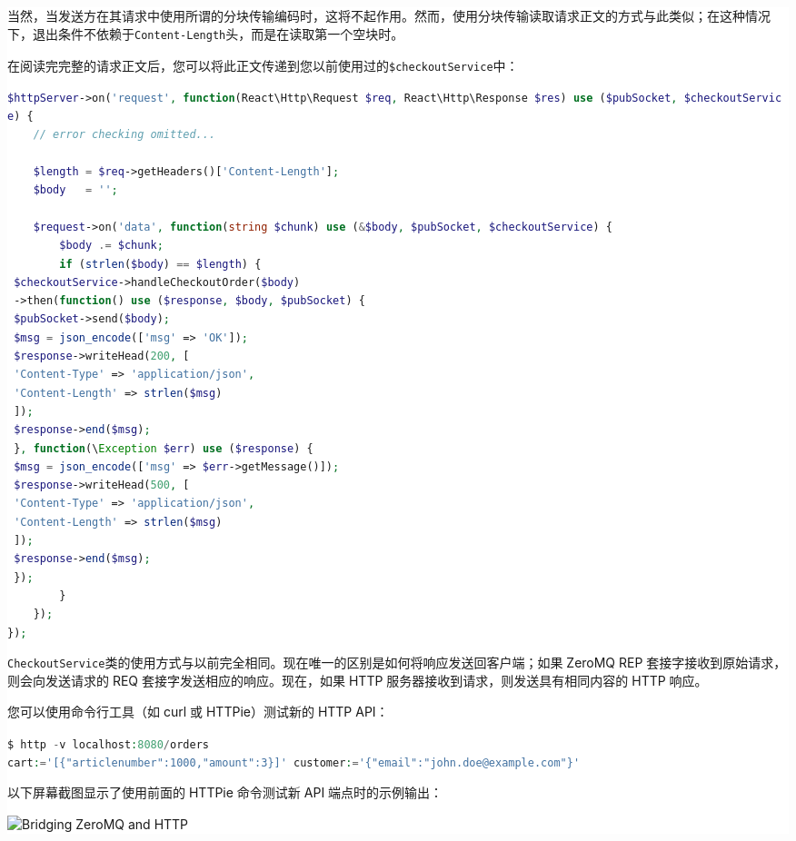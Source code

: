 ```php
```

当然，当发送方在其请求中使用所谓的分块传输编码时，这将不起作用。然而，使用分块传输读取请求正文的方式与此类似；在这种情况下，退出条件不依赖于`Content-Length`头，而是在读取第一个空块时。

在阅读完完整的请求正文后，您可以将此正文传递到您以前使用过的`$checkoutService`中：

```php
$httpServer->on('request', function(React\Http\Request $req, React\Http\Response $res) use ($pubSocket, $checkoutService) { 
    // error checking omitted... 

    $length = $req->getHeaders()['Content-Length']; 
    $body   = ''; 

    $request->on('data', function(string $chunk) use (&$body, $pubSocket, $checkoutService) { 
        $body .= $chunk; 
        if (strlen($body) == $length) { 
 $checkoutService->handleCheckoutOrder($body) 
 ->then(function() use ($response, $body, $pubSocket) {
 $pubSocket->send($body); 
 $msg = json_encode(['msg' => 'OK']); 
 $response->writeHead(200, [ 
 'Content-Type' => 'application/json', 
 'Content-Length' => strlen($msg) 
 ]); 
 $response->end($msg); 
 }, function(\Exception $err) use ($response) { 
 $msg = json_encode(['msg' => $err->getMessage()]); 
 $response->writeHead(500, [ 
 'Content-Type' => 'application/json', 
 'Content-Length' => strlen($msg) 
 ]); 
 $response->end($msg); 
 }); 
        } 
    }); 
}); 

```

`CheckoutService`类的使用方式与以前完全相同。现在唯一的区别是如何将响应发送回客户端；如果 ZeroMQ REP 套接字接收到原始请求，则会向发送请求的 REQ 套接字发送相应的响应。现在，如果 HTTP 服务器接收到请求，则发送具有相同内容的 HTTP 响应。

您可以使用命令行工具（如 curl 或 HTTPie）测试新的 HTTP API：

```php
$ http -v localhost:8080/orders
cart:='[{"articlenumber":1000,"amount":3}]' customer:='{"email":"john.doe@example.com"}'

```

以下屏幕截图显示了使用前面的 HTTPie 命令测试新 API 端点时的示例输出：

![Bridging ZeroMQ and HTTP](graphics/image_07_011.jpg)
